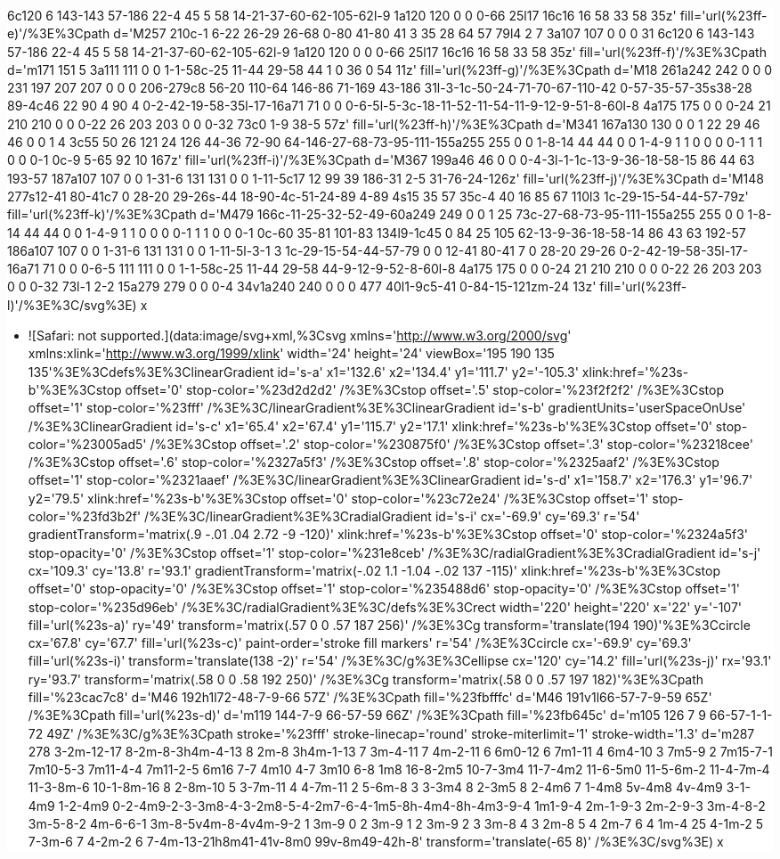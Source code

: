 6c120 6 143-143 57-186 22-4 45 5 58 14-21-37-60-62-105-62l-9 1a120 120 0 0 0-66 25l17 16c16 16 58 33 58 35z' fill='url(%23ff-e)'/%3E%3Cpath d='M257 210c-1 6-22 26-29 26-68 0-80 41-80 41 3 35 28 64 57 79l4 2 7 3a107 107 0 0 0 31 6c120 6 143-143 57-186 22-4 45 5 58 14-21-37-60-62-105-62l-9 1a120 120 0 0 0-66 25l17 16c16 16 58 33 58 35z' fill='url(%23ff-f)'/%3E%3Cpath d='m171 151 5 3a111 111 0 0 1-1-58c-25 11-44 29-58 44 1 0 36 0 54 11z' fill='url(%23ff-g)'/%3E%3Cpath d='M18 261a242 242 0 0 0 231 197 207 207 0 0 0 206-279c8 56-20 110-64 146-86 71-169 43-186 31l-3-1c-50-24-71-70-67-110-42 0-57-35-57-35s38-28 89-4c46 22 90 4 90 4 0-2-42-19-58-35l-17-16a71 71 0 0 0-6-5l-5-3c-18-11-52-11-54-11-9-12-9-51-8-60l-8 4a175 175 0 0 0-24 21 210 210 0 0 0-22 26 203 203 0 0 0-32 73c0 1-9 38-5 57z' fill='url(%23ff-h)'/%3E%3Cpath d='M341 167a130 130 0 0 1 22 29 46 46 0 0 1 4 3c55 50 26 121 24 126 44-36 72-90 64-146-27-68-73-95-111-155a255 255 0 0 1-8-14 44 44 0 0 1-4-9 1 1 0 0 0 0-1 1 1 0 0 0-1 0c-9 5-65 92 10 167z' fill='url(%23ff-i)'/%3E%3Cpath d='M367 199a46 46 0 0 0-4-3l-1-1c-13-9-36-18-58-15 86 44 63 193-57 187a107 107 0 0 1-31-6 131 131 0 0 1-11-5c17 12 99 39 186-31 2-5 31-76-24-126z' fill='url(%23ff-j)'/%3E%3Cpath d='M148 277s12-41 80-41c7 0 28-20 29-26s-44 18-90-4c-51-24-89 4-89 4s15 35 57 35c-4 40 16 85 67 110l3 1c-29-15-54-44-57-79z' fill='url(%23ff-k)'/%3E%3Cpath d='M479 166c-11-25-32-52-49-60a249 249 0 0 1 25 73c-27-68-73-95-111-155a255 255 0 0 1-8-14 44 44 0 0 1-4-9 1 1 0 0 0 0-1 1 1 0 0 0-1 0c-60 35-81 101-83 134l9-1c45 0 84 25 105 62-13-9-36-18-58-14 86 43 63 192-57 186a107 107 0 0 1-31-6 131 131 0 0 1-11-5l-3-1 3 1c-29-15-54-44-57-79 0 0 12-41 80-41 7 0 28-20 29-26 0-2-42-19-58-35l-17-16a71 71 0 0 0-6-5 111 111 0 0 1-1-58c-25 11-44 29-58 44-9-12-9-52-8-60l-8 4a175 175 0 0 0-24 21 210 210 0 0 0-22 26 203 203 0 0 0-32 73l-1 2-2 15a279 279 0 0 0-4 34v1a240 240 0 0 0 477 40l1-9c5-41 0-84-15-121zm-24 13z' fill='url(%23ff-l)'/%3E%3C/svg%3E) x
- ![Safari: not supported.](data:image/svg+xml,%3Csvg xmlns='http://www.w3.org/2000/svg' xmlns:xlink='http://www.w3.org/1999/xlink' width='24' height='24' viewBox='195 190 135 135'%3E%3Cdefs%3E%3ClinearGradient id='s-a' x1='132.6' x2='134.4' y1='111.7' y2='-105.3' xlink:href='%23s-b'%3E%3Cstop offset='0' stop-color='%23d2d2d2' /%3E%3Cstop offset='.5' stop-color='%23f2f2f2' /%3E%3Cstop offset='1' stop-color='%23fff' /%3E%3C/linearGradient%3E%3ClinearGradient id='s-b' gradientUnits='userSpaceOnUse' /%3E%3ClinearGradient id='s-c' x1='65.4' x2='67.4' y1='115.7' y2='17.1' xlink:href='%23s-b'%3E%3Cstop offset='0' stop-color='%23005ad5' /%3E%3Cstop offset='.2' stop-color='%230875f0' /%3E%3Cstop offset='.3' stop-color='%23218cee' /%3E%3Cstop offset='.6' stop-color='%2327a5f3' /%3E%3Cstop offset='.8' stop-color='%2325aaf2' /%3E%3Cstop offset='1' stop-color='%2321aaef' /%3E%3C/linearGradient%3E%3ClinearGradient id='s-d' x1='158.7' x2='176.3' y1='96.7' y2='79.5' xlink:href='%23s-b'%3E%3Cstop offset='0' stop-color='%23c72e24' /%3E%3Cstop offset='1' stop-color='%23fd3b2f' /%3E%3C/linearGradient%3E%3CradialGradient id='s-i' cx='-69.9' cy='69.3' r='54' gradientTransform='matrix(.9 -.01 .04 2.72 -9 -120)' xlink:href='%23s-b'%3E%3Cstop offset='0' stop-color='%2324a5f3' stop-opacity='0' /%3E%3Cstop offset='1' stop-color='%231e8ceb' /%3E%3C/radialGradient%3E%3CradialGradient id='s-j' cx='109.3' cy='13.8' r='93.1' gradientTransform='matrix(-.02 1.1 -1.04 -.02 137 -115)' xlink:href='%23s-b'%3E%3Cstop offset='0' stop-opacity='0' /%3E%3Cstop offset='1' stop-color='%235488d6' stop-opacity='0' /%3E%3Cstop offset='1' stop-color='%235d96eb' /%3E%3C/radialGradient%3E%3C/defs%3E%3Crect width='220' height='220' x='22' y='-107' fill='url(%23s-a)' ry='49' transform='matrix(.57 0 0 .57 187 256)' /%3E%3Cg transform='translate(194 190)'%3E%3Ccircle cx='67.8' cy='67.7' fill='url(%23s-c)' paint-order='stroke fill markers' r='54' /%3E%3Ccircle cx='-69.9' cy='69.3' fill='url(%23s-i)' transform='translate(138 -2)' r='54' /%3E%3C/g%3E%3Cellipse cx='120' cy='14.2' fill='url(%23s-j)' rx='93.1' ry='93.7' transform='matrix(.58 0 0 .58 192 250)' /%3E%3Cg transform='matrix(.58 0 0 .57 197 182)'%3E%3Cpath fill='%23cac7c8' d='M46 192h1l72-48-7-9-66 57Z' /%3E%3Cpath fill='%23fbfffc' d='M46 191v1l66-57-7-9-59 65Z' /%3E%3Cpath fill='url(%23s-d)' d='m119 144-7-9 66-57-59 66Z' /%3E%3Cpath fill='%23fb645c' d='m105 126 7 9 66-57-1-1-72 49Z' /%3E%3C/g%3E%3Cpath stroke='%23fff' stroke-linecap='round' stroke-miterlimit='1' stroke-width='1.3' d='m287 278 3-2m-12-17 8-2m-8-3h4m-4-13 8 2m-8 3h4m-1-13 7 3m-4-11 7 4m-2-11 6 6m0-12 6 7m1-11 4 6m4-10 3 7m5-9 2 7m15-7-1 7m10-5-3 7m11-4-4 7m11-2-5 6m16 7-7 4m10 4-7 3m10 6-8 1m8 16-8-2m5 10-7-3m4 11-7-4m2 11-6-5m0 11-5-6m-2 11-4-7m-4 11-3-8m-6 10-1-8m-16 8 2-8m-10 5 3-7m-11 4 4-7m-11 2 5-6m-8 3 3-3m4 8 2-3m5 8 2-4m6 7 1-4m8 5v-4m8 4v-4m9 3-1-4m9 1-2-4m9 0-2-4m9-2-3-3m8-4-3-2m8-5-4-2m7-6-4-1m5-8h-4m4-8h-4m3-9-4 1m1-9-4 2m-1-9-3 2m-2-9-3 3m-4-8-2 3m-5-8-2 4m-6-6-1 3m-8-5v4m-8-4v4m-9-2 1 3m-9 0 2 3m-9 1 2 3m-9 2 3 3m-8 4 3 2m-8 5 4 2m-7 6 4 1m-4 25 4-1m-2 5 7-3m-6 7 4-2m-2 6 7-4m-13-21h8m41-41v-8m0 99v-8m49-42h-8' transform='translate(-65 8)' /%3E%3C/svg%3E) x
